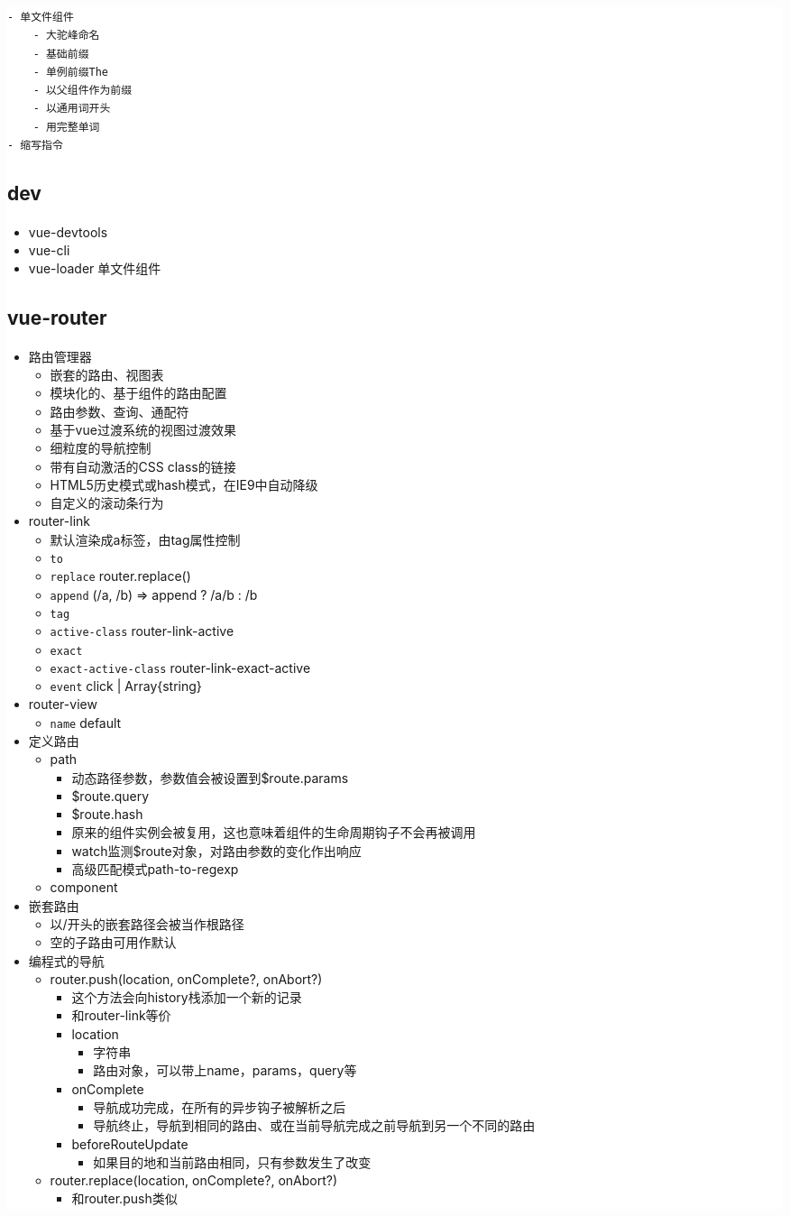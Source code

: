     - 单文件组件
        - 大驼峰命名
        - 基础前缀
        - 单例前缀The
        - 以父组件作为前缀
        - 以通用词开头
        - 用完整单词
    - 缩写指令

## dev
- vue-devtools
- vue-cli
- vue-loader 单文件组件

## vue-router
- 路由管理器
    - 嵌套的路由、视图表
    - 模块化的、基于组件的路由配置
    - 路由参数、查询、通配符
    - 基于vue过渡系统的视图过渡效果
    - 细粒度的导航控制
    - 带有自动激活的CSS class的链接
    - HTML5历史模式或hash模式，在IE9中自动降级
    - 自定义的滚动条行为
- router-link
    - 默认渲染成a标签，由tag属性控制
    - `to`
    - `replace` router.replace()
    - `append` (/a, /b) => append ? /a/b : /b
    - `tag`
    - `active-class` router-link-active
    - `exact`
    - `exact-active-class` router-link-exact-active
    - `event` click | Array{string}
- router-view
    - `name` default
- 定义路由
    - path
        - 动态路径参数，参数值会被设置到$route.params
        - $route.query
        - $route.hash
        - 原来的组件实例会被复用，这也意味着组件的生命周期钩子不会再被调用
        - watch监测$route对象，对路由参数的变化作出响应
        - 高级匹配模式path-to-regexp
    - component
- 嵌套路由
    - 以/开头的嵌套路径会被当作根路径
    - 空的子路由可用作默认
- 编程式的导航
    - router.push(location, onComplete?, onAbort?)
        - 这个方法会向history栈添加一个新的记录
        - 和router-link等价
        - location
            - 字符串
            - 路由对象，可以带上name，params，query等
        - onComplete
            - 导航成功完成，在所有的异步钩子被解析之后
            - 导航终止，导航到相同的路由、或在当前导航完成之前导航到另一个不同的路由
        - beforeRouteUpdate
            - 如果目的地和当前路由相同，只有参数发生了改变
    - router.replace(location, onComplete?, onAbort?)
        - 和router.push类似